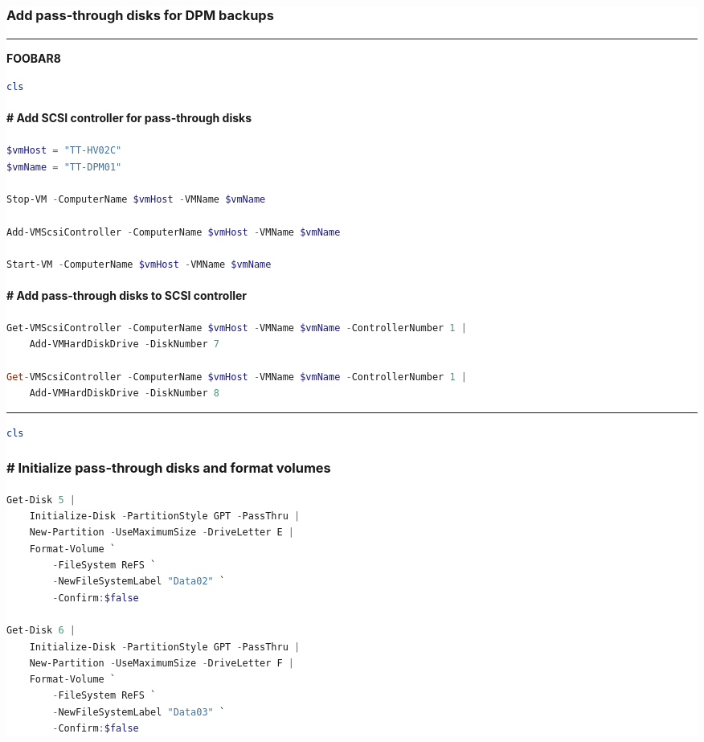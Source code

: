 ### Add pass-through disks for DPM backups

---

**FOOBAR8**

```PowerShell
cls
```

#### # Add SCSI controller for pass-through disks

```PowerShell
$vmHost = "TT-HV02C"
$vmName = "TT-DPM01"

Stop-VM -ComputerName $vmHost -VMName $vmName

Add-VMScsiController -ComputerName $vmHost -VMName $vmName

Start-VM -ComputerName $vmHost -VMName $vmName
```

#### # Add pass-through disks to SCSI controller

```PowerShell
Get-VMScsiController -ComputerName $vmHost -VMName $vmName -ControllerNumber 1 |
    Add-VMHardDiskDrive -DiskNumber 7

Get-VMScsiController -ComputerName $vmHost -VMName $vmName -ControllerNumber 1 |
    Add-VMHardDiskDrive -DiskNumber 8
```

---

```PowerShell
cls
```

### # Initialize pass-through disks and format volumes

```PowerShell
Get-Disk 5 |
    Initialize-Disk -PartitionStyle GPT -PassThru |
    New-Partition -UseMaximumSize -DriveLetter E |
    Format-Volume `
        -FileSystem ReFS `
        -NewFileSystemLabel "Data02" `
        -Confirm:$false

Get-Disk 6 |
    Initialize-Disk -PartitionStyle GPT -PassThru |
    New-Partition -UseMaximumSize -DriveLetter F |
    Format-Volume `
        -FileSystem ReFS `
        -NewFileSystemLabel "Data03" `
        -Confirm:$false
```
